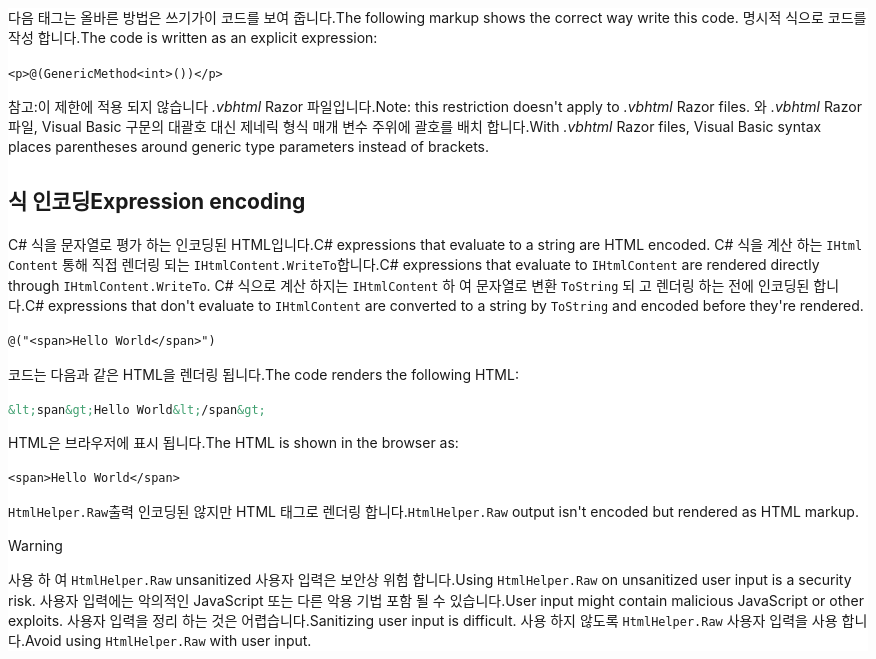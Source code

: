  <span data-ttu-id="5a2b0-153">다음 태그는 올바른 방법은 쓰기가이 코드를 보여 줍니다.</span><span class="sxs-lookup"><span data-stu-id="5a2b0-153">The following markup shows the correct way write this code.</span></span>  <span data-ttu-id="5a2b0-154">명시적 식으로 코드를 작성 합니다.</span><span class="sxs-lookup"><span data-stu-id="5a2b0-154">The code is written as an explicit expression:</span></span>

```cshtml
<p>@(GenericMethod<int>())</p>
```

<span data-ttu-id="5a2b0-155">참고:이 제한에 적용 되지 않습니다 *.vbhtml* Razor 파일입니다.</span><span class="sxs-lookup"><span data-stu-id="5a2b0-155">Note: this restriction doesn't apply to *.vbhtml* Razor files.</span></span>  <span data-ttu-id="5a2b0-156">와 *.vbhtml* Razor 파일, Visual Basic 구문의 대괄호 대신 제네릭 형식 매개 변수 주위에 괄호를 배치 합니다.</span><span class="sxs-lookup"><span data-stu-id="5a2b0-156">With *.vbhtml* Razor files, Visual Basic syntax places parentheses around generic type parameters instead of brackets.</span></span>

## <a name="expression-encoding"></a><span data-ttu-id="5a2b0-157">식 인코딩</span><span class="sxs-lookup"><span data-stu-id="5a2b0-157">Expression encoding</span></span>

<span data-ttu-id="5a2b0-158">C# 식을 문자열로 평가 하는 인코딩된 HTML입니다.</span><span class="sxs-lookup"><span data-stu-id="5a2b0-158">C# expressions that evaluate to a string are HTML encoded.</span></span> <span data-ttu-id="5a2b0-159">C# 식을 계산 하는 `IHtmlContent` 통해 직접 렌더링 되는 `IHtmlContent.WriteTo`합니다.</span><span class="sxs-lookup"><span data-stu-id="5a2b0-159">C# expressions that evaluate to `IHtmlContent` are rendered directly through `IHtmlContent.WriteTo`.</span></span> <span data-ttu-id="5a2b0-160">C# 식으로 계산 하지는 `IHtmlContent` 하 여 문자열로 변환 `ToString` 되 고 렌더링 하는 전에 인코딩된 합니다.</span><span class="sxs-lookup"><span data-stu-id="5a2b0-160">C# expressions that don't evaluate to `IHtmlContent` are converted to a string by `ToString` and encoded before they're rendered.</span></span>

```cshtml
@("<span>Hello World</span>")
```

<span data-ttu-id="5a2b0-161">코드는 다음과 같은 HTML을 렌더링 됩니다.</span><span class="sxs-lookup"><span data-stu-id="5a2b0-161">The code renders the following HTML:</span></span>

```html
&lt;span&gt;Hello World&lt;/span&gt;
```

<span data-ttu-id="5a2b0-162">HTML은 브라우저에 표시 됩니다.</span><span class="sxs-lookup"><span data-stu-id="5a2b0-162">The HTML is shown in the browser as:</span></span>

```
<span>Hello World</span>
```

<span data-ttu-id="5a2b0-163">`HtmlHelper.Raw`출력 인코딩된 않지만 HTML 태그로 렌더링 합니다.</span><span class="sxs-lookup"><span data-stu-id="5a2b0-163">`HtmlHelper.Raw` output isn't encoded but rendered as HTML markup.</span></span>

> [!WARNING]
> <span data-ttu-id="5a2b0-164">사용 하 여 `HtmlHelper.Raw` unsanitized 사용자 입력은 보안상 위험 합니다.</span><span class="sxs-lookup"><span data-stu-id="5a2b0-164">Using `HtmlHelper.Raw` on unsanitized user input is a security risk.</span></span> <span data-ttu-id="5a2b0-165">사용자 입력에는 악의적인 JavaScript 또는 다른 악용 기법 포함 될 수 있습니다.</span><span class="sxs-lookup"><span data-stu-id="5a2b0-165">User input might contain malicious JavaScript or other exploits.</span></span> <span data-ttu-id="5a2b0-166">사용자 입력을 정리 하는 것은 어렵습니다.</span><span class="sxs-lookup"><span data-stu-id="5a2b0-166">Sanitizing user input is difficult.</span></span> <span data-ttu-id="5a2b0-167">사용 하지 않도록 `HtmlHelper.Raw` 사용자 입력을 사용 합니다.</span><span class="sxs-lookup"><span data-stu-id="5a2b0-167">Avoid using `HtmlHelper.Raw` with user input.</span></span>
